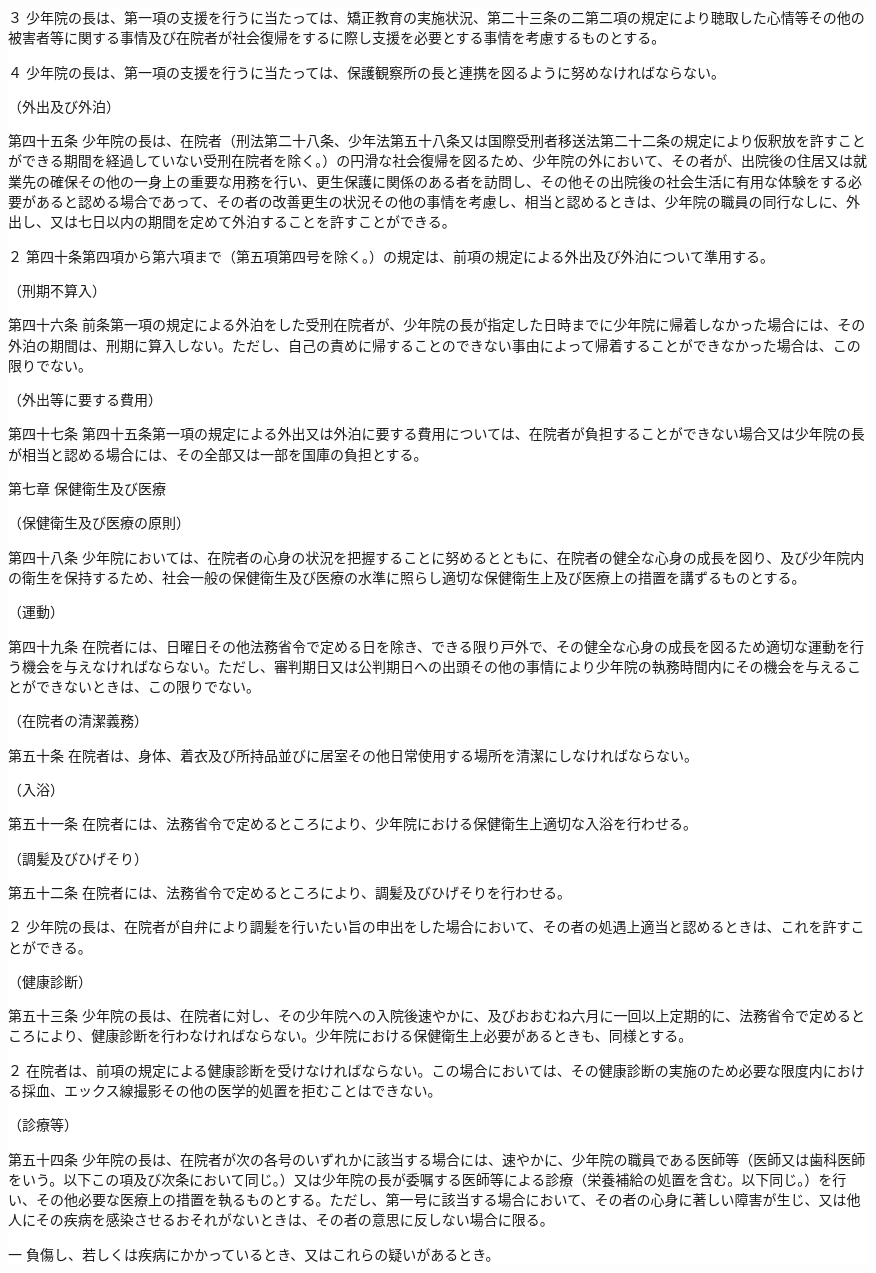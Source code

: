 ３ 少年院の長は、第一項の支援を行うに当たっては、矯正教育の実施状況、第二十三条の二第二項の規定により聴取した心情等その他の被害者等に関する事情及び在院者が社会復帰をするに際し支援を必要とする事情を考慮するものとする。

４ 少年院の長は、第一項の支援を行うに当たっては、保護観察所の長と連携を図るように努めなければならない。

（外出及び外泊）

第四十五条 少年院の長は、在院者（刑法第二十八条、少年法第五十八条又は国際受刑者移送法第二十二条の規定により仮釈放を許すことができる期間を経過していない受刑在院者を除く。）の円滑な社会復帰を図るため、少年院の外において、その者が、出院後の住居又は就業先の確保その他の一身上の重要な用務を行い、更生保護に関係のある者を訪問し、その他その出院後の社会生活に有用な体験をする必要があると認める場合であって、その者の改善更生の状況その他の事情を考慮し、相当と認めるときは、少年院の職員の同行なしに、外出し、又は七日以内の期間を定めて外泊することを許すことができる。

２ 第四十条第四項から第六項まで（第五項第四号を除く。）の規定は、前項の規定による外出及び外泊について準用する。

（刑期不算入）

第四十六条 前条第一項の規定による外泊をした受刑在院者が、少年院の長が指定した日時までに少年院に帰着しなかった場合には、その外泊の期間は、刑期に算入しない。ただし、自己の責めに帰することのできない事由によって帰着することができなかった場合は、この限りでない。

（外出等に要する費用）

第四十七条 第四十五条第一項の規定による外出又は外泊に要する費用については、在院者が負担することができない場合又は少年院の長が相当と認める場合には、その全部又は一部を国庫の負担とする。

第七章 保健衛生及び医療

（保健衛生及び医療の原則）

第四十八条 少年院においては、在院者の心身の状況を把握することに努めるとともに、在院者の健全な心身の成長を図り、及び少年院内の衛生を保持するため、社会一般の保健衛生及び医療の水準に照らし適切な保健衛生上及び医療上の措置を講ずるものとする。

（運動）

第四十九条 在院者には、日曜日その他法務省令で定める日を除き、できる限り戸外で、その健全な心身の成長を図るため適切な運動を行う機会を与えなければならない。ただし、審判期日又は公判期日への出頭その他の事情により少年院の執務時間内にその機会を与えることができないときは、この限りでない。

（在院者の清潔義務）

第五十条 在院者は、身体、着衣及び所持品並びに居室その他日常使用する場所を清潔にしなければならない。

（入浴）

第五十一条 在院者には、法務省令で定めるところにより、少年院における保健衛生上適切な入浴を行わせる。

（調髪及びひげそり）

第五十二条 在院者には、法務省令で定めるところにより、調髪及びひげそりを行わせる。

２ 少年院の長は、在院者が自弁により調髪を行いたい旨の申出をした場合において、その者の処遇上適当と認めるときは、これを許すことができる。

（健康診断）

第五十三条 少年院の長は、在院者に対し、その少年院への入院後速やかに、及びおおむね六月に一回以上定期的に、法務省令で定めるところにより、健康診断を行わなければならない。少年院における保健衛生上必要があるときも、同様とする。

２ 在院者は、前項の規定による健康診断を受けなければならない。この場合においては、その健康診断の実施のため必要な限度内における採血、エックス線撮影その他の医学的処置を拒むことはできない。

（診療等）

第五十四条 少年院の長は、在院者が次の各号のいずれかに該当する場合には、速やかに、少年院の職員である医師等（医師又は歯科医師をいう。以下この項及び次条において同じ。）又は少年院の長が委嘱する医師等による診療（栄養補給の処置を含む。以下同じ。）を行い、その他必要な医療上の措置を執るものとする。ただし、第一号に該当する場合において、その者の心身に著しい障害が生じ、又は他人にその疾病を感染させるおそれがないときは、その者の意思に反しない場合に限る。

一 負傷し、若しくは疾病にかかっているとき、又はこれらの疑いがあるとき。
